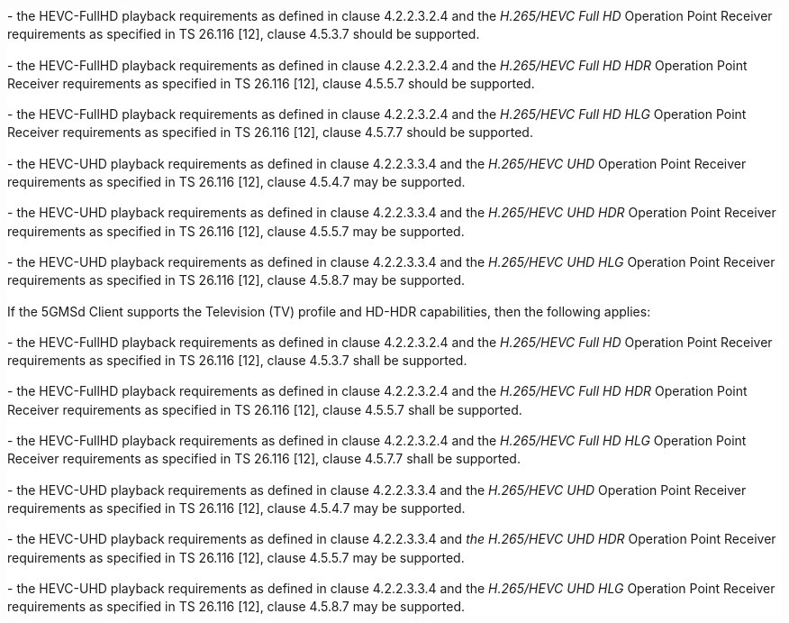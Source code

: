 \- the HEVC-FullHD playback requirements as defined in clause
4.2.2.3.2.4 and the *H.265/HEVC Full HD* Operation Point Receiver
requirements as specified in TS 26.116 \[12\], clause 4.5.3.7 should be
supported.

\- the HEVC-FullHD playback requirements as defined in clause
4.2.2.3.2.4 and the *H.265/HEVC Full HD HDR* Operation Point Receiver
requirements as specified in TS 26.116 \[12\], clause 4.5.5.7 should be
supported.

\- the HEVC-FullHD playback requirements as defined in clause
4.2.2.3.2.4 and the *H.265/HEVC Full HD HLG* Operation Point Receiver
requirements as specified in TS 26.116 \[12\], clause 4.5.7.7 should be
supported.

\- the HEVC-UHD playback requirements as defined in clause 4.2.2.3.3.4
and the *H.265/HEVC UHD* Operation Point Receiver requirements as
specified in TS 26.116 \[12\], clause 4.5.4.7 may be supported.

\- the HEVC-UHD playback requirements as defined in clause 4.2.2.3.3.4
and the *H.265/HEVC UHD HDR* Operation Point Receiver requirements as
specified in TS 26.116 \[12\], clause 4.5.5.7 may be supported.

\- the HEVC-UHD playback requirements as defined in clause 4.2.2.3.3.4
and the *H.265/HEVC UHD HLG* Operation Point Receiver requirements as
specified in TS 26.116 \[12\], clause 4.5.8.7 may be supported.

If the 5GMSd Client supports the Television (TV) profile and HD-HDR
capabilities, then the following applies:

\- the HEVC-FullHD playback requirements as defined in clause
4.2.2.3.2.4 and the *H.265/HEVC Full HD* Operation Point Receiver
requirements as specified in TS 26.116 \[12\], clause 4.5.3.7 shall be
supported.

\- the HEVC-FullHD playback requirements as defined in clause
4.2.2.3.2.4 and the *H.265/HEVC Full HD HDR* Operation Point Receiver
requirements as specified in TS 26.116 \[12\], clause 4.5.5.7 shall be
supported.

\- the HEVC-FullHD playback requirements as defined in clause
4.2.2.3.2.4 and the *H.265/HEVC Full HD HLG* Operation Point Receiver
requirements as specified in TS 26.116 \[12\], clause 4.5.7.7 shall be
supported.

\- the HEVC-UHD playback requirements as defined in clause 4.2.2.3.3.4
and the *H.265/HEVC UHD* Operation Point Receiver requirements as
specified in TS 26.116 \[12\], clause 4.5.4.7 may be supported.

\- the HEVC-UHD playback requirements as defined in clause 4.2.2.3.3.4
and *the H.265/HEVC UHD HDR* Operation Point Receiver requirements as
specified in TS 26.116 \[12\], clause 4.5.5.7 may be supported.

\- the HEVC-UHD playback requirements as defined in clause 4.2.2.3.3.4
and the *H.265/HEVC UHD HLG* Operation Point Receiver requirements as
specified in TS 26.116 \[12\], clause 4.5.8.7 may be supported.
